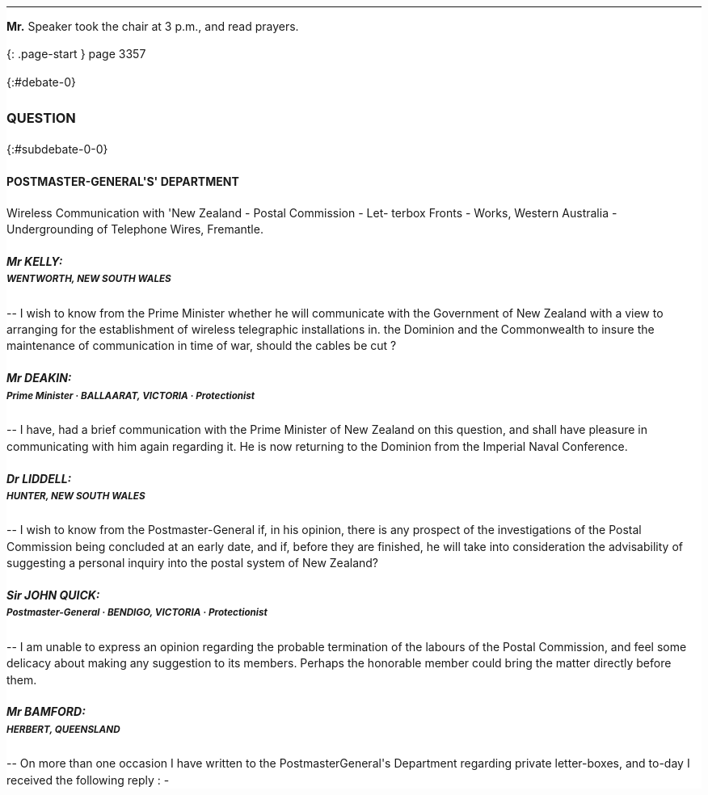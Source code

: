 
----


 **Mr.** Speaker  took the chair at 3 p.m., and read prayers. 

{: .page-start }
page 3357

{:#debate-0}
### QUESTION

{:#subdebate-0-0}
#### POSTMASTER-GENERAL'S' DEPARTMENT

Wireless Communication with 'New Zealand - Postal Commission - Let- terbox Fronts - Works, Western Australia - Undergrounding of Telephone Wires, Fremantle. 

##### Mr KELLY:<br><small class="text-muted">WENTWORTH, NEW SOUTH WALES</small>

-- I wish to know from the Prime Minister whether he will communicate with the Government of New Zealand with a view to arranging for the establishment of wireless telegraphic installations in. the Dominion and the Commonwealth to insure the maintenance of communication in time of war, should the cables be cut ? 

##### Mr DEAKIN:<br><small class="text-muted">Prime Minister &middot; BALLAARAT, VICTORIA &middot; Protectionist</small>

-- I have, had a brief communication with the Prime Minister of New Zealand on this question, and shall have pleasure in communicating with him again regarding it. He is now returning to the Dominion from the Imperial Naval Conference. 

##### Dr LIDDELL:<br><small class="text-muted">HUNTER, NEW SOUTH WALES</small>

-- I wish to know from the Postmaster-General if, in his opinion, there is any prospect of the investigations of the Postal Commission being concluded at an early date, and if, before they are finished, he will take into consideration the advisability of suggesting a personal inquiry into the postal system of New Zealand? 

##### Sir JOHN QUICK:<br><small class="text-muted">Postmaster-General &middot; BENDIGO, VICTORIA &middot; Protectionist</small>

-- I am unable to express an opinion regarding the probable termination of the labours of the Postal Commission, and feel some delicacy about  making any suggestion to its members. Perhaps the honorable member could bring the matter directly before them. 

##### Mr BAMFORD:<br><small class="text-muted">HERBERT, QUEENSLAND</small>

-- On more than one occasion I have written to the PostmasterGeneral's Department regarding private letter-boxes, and to-day I received the following reply : - 

